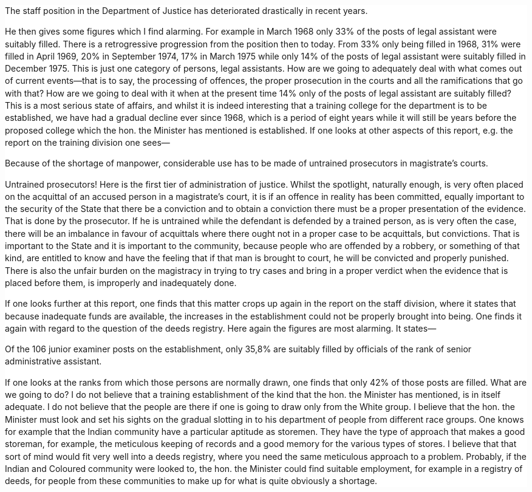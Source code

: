 <block name="quote">The staff position in the Department of Justice has deteriorated drastically in recent years.</block>

<p><span class="col_9949-9950" refersTo="page_0885"/>He then gives some figures which I find alarming. For example in March 1968 only 33% of the posts of legal assistant were suitably filled. There is a retrogressive progression from the position then to today. From 33% only being filled in 1968, 31% were filled in April 1969, 20% in September 1974, 17% in March 1975 while only 14% of the posts of legal assistant were suitably filled in December 1975. This is just one category of persons, legal assistants. How are we going to adequately deal with what comes out of current events&#x2014;that is to say, the processing of offences, the proper prosecution in the courts and all the ramifications that go with that? How are we going to deal with it when at the present time 14% only of the posts of legal assistant are suitably filled? This is a most serious state of affairs, and whilst it is indeed interesting that a training college for the department is to be established, we have had a gradual decline ever since 1968, which is a period of eight years while it will still be years before the proposed college which the hon. the Minister has mentioned is established. If one looks at other aspects of this report, e.g. the report on the training division one sees&#x2014;</p>

<block name="quote">Because of the shortage of manpower, considerable use has to be made of untrained prosecutors in magistrate&#x2019;s courts.</block>

<p>Untrained prosecutors! Here is the first tier of administration of justice. Whilst the spotlight, naturally enough, is very often placed on the acquittal of an accused person in a magistrate&#x2019;s court, it is if an offence in reality has been committed, equally important to the security of the State that there be a conviction and to obtain a conviction there must be a proper presentation of the evidence. That is done by the prosecutor. If he is untrained while the defendant is defended by a trained person, as is very often the case, there will be an imbalance in favour of acquittals where there ought not in a proper case to be acquittals, but convictions. That is important to the State and it is important to the community, because people who are offended by a robbery, or something of that kind, are entitled to know and have the feeling that if that man is brought to court, he will be convicted and properly punished. There is also the unfair burden on the magistracy in trying to try cases and bring in a proper verdict when the evidence that is placed before them, is improperly and inadequately done.</p>

<p>If one looks further at this report, one finds that this matter crops up again in the report on the staff division, where it states that because inadequate funds are available, the increases in the establishment could not be properly brought into being. One finds it again with regard to the question of the deeds registry. Here again the figures are most alarming. It states&#x2014;</p>

<block name="quote">Of the 106 junior examiner posts on the establishment, only 35,8% are suitably filled by officials of the rank of senior administrative assistant.</block>

<p>If one looks at the ranks from which those persons are normally drawn, one finds that only 42% of those posts are filled. What are we going to do? I do not believe that a training establishment of the kind that the hon. the Minister has mentioned, is in itself adequate. I do not believe that the people are there if one is going to draw only from the White group. I believe that the hon. the Minister must look and set his sights on the gradual slotting in to his department of people from different race groups. One knows for example that the Indian community have a particular aptitude as storemen. They have the type of approach that makes a good storeman, for example, the meticulous keeping of records and a good memory for the various types of stores. I believe that that sort of mind would fit very well into a deeds registry, where you need the same meticulous approach to a problem. Probably, if the Indian and Coloured community were looked to, the hon. the Minister could find suitable employment, for example in a registry of deeds, for people from these communities to make up for what is quite obviously a shortage.</p>
